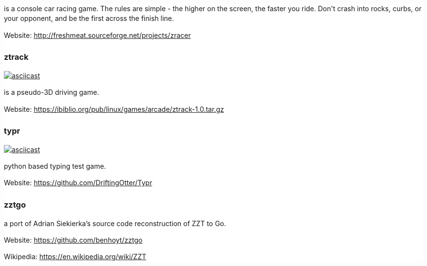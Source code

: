 is a console car racing game. The rules are simple -
the higher on the screen, the faster you ride. Don't crash
into rocks, curbs, or your opponent, and be the first across
the finish line.


Website: http://freshmeat.sourceforge.net/projects/zracer

### ztrack

[![asciicast](https://asciinema.org/a/486500.svg)](https://asciinema.org/a/486500)

is a pseudo-3D driving game.

Website: https://ibiblio.org/pub/linux/games/arcade/ztrack-1.0.tar.gz

### typr

[![asciicast](https://asciinema.org/a/617774.svg)](https://asciinema.org/a/617774)

python based typing test game.

Website: https://github.com/DriftingOtter/Typr

### zztgo

a port of Adrian Siekierka’s source code reconstruction of ZZT to Go.

Website: https://github.com/benhoyt/zztgo

Wikipedia: https://en.wikipedia.org/wiki/ZZT

